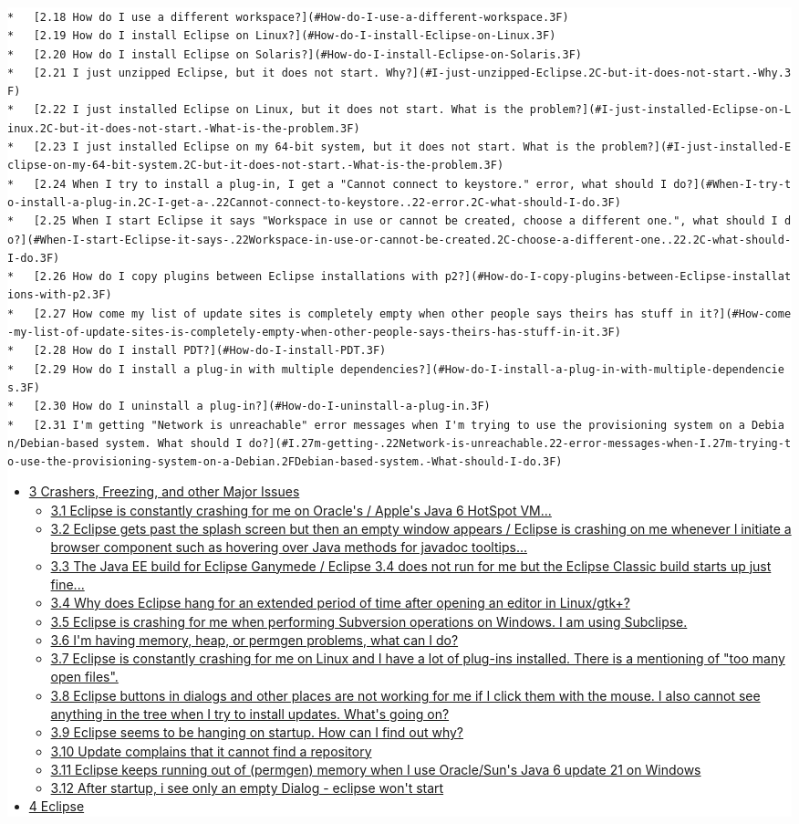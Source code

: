     *   [2.18 How do I use a different workspace?](#How-do-I-use-a-different-workspace.3F)
    *   [2.19 How do I install Eclipse on Linux?](#How-do-I-install-Eclipse-on-Linux.3F)
    *   [2.20 How do I install Eclipse on Solaris?](#How-do-I-install-Eclipse-on-Solaris.3F)
    *   [2.21 I just unzipped Eclipse, but it does not start. Why?](#I-just-unzipped-Eclipse.2C-but-it-does-not-start.-Why.3F)
    *   [2.22 I just installed Eclipse on Linux, but it does not start. What is the problem?](#I-just-installed-Eclipse-on-Linux.2C-but-it-does-not-start.-What-is-the-problem.3F)
    *   [2.23 I just installed Eclipse on my 64-bit system, but it does not start. What is the problem?](#I-just-installed-Eclipse-on-my-64-bit-system.2C-but-it-does-not-start.-What-is-the-problem.3F)
    *   [2.24 When I try to install a plug-in, I get a "Cannot connect to keystore." error, what should I do?](#When-I-try-to-install-a-plug-in.2C-I-get-a-.22Cannot-connect-to-keystore..22-error.2C-what-should-I-do.3F)
    *   [2.25 When I start Eclipse it says "Workspace in use or cannot be created, choose a different one.", what should I do?](#When-I-start-Eclipse-it-says-.22Workspace-in-use-or-cannot-be-created.2C-choose-a-different-one..22.2C-what-should-I-do.3F)
    *   [2.26 How do I copy plugins between Eclipse installations with p2?](#How-do-I-copy-plugins-between-Eclipse-installations-with-p2.3F)
    *   [2.27 How come my list of update sites is completely empty when other people says theirs has stuff in it?](#How-come-my-list-of-update-sites-is-completely-empty-when-other-people-says-theirs-has-stuff-in-it.3F)
    *   [2.28 How do I install PDT?](#How-do-I-install-PDT.3F)
    *   [2.29 How do I install a plug-in with multiple dependencies?](#How-do-I-install-a-plug-in-with-multiple-dependencies.3F)
    *   [2.30 How do I uninstall a plug-in?](#How-do-I-uninstall-a-plug-in.3F)
    *   [2.31 I'm getting "Network is unreachable" error messages when I'm trying to use the provisioning system on a Debian/Debian-based system. What should I do?](#I.27m-getting-.22Network-is-unreachable.22-error-messages-when-I.27m-trying-to-use-the-provisioning-system-on-a-Debian.2FDebian-based-system.-What-should-I-do.3F)
*   [3 Crashers, Freezing, and other Major Issues](#Crashers.2C-Freezing.2C-and-other-Major-Issues)
    *   [3.1 Eclipse is constantly crashing for me on Oracle's / Apple's Java 6 HotSpot VM...](#Eclipse-is-constantly-crashing-for-me-on-Oracle.27s-.2F-Apple.27s-Java-6-HotSpot-VM...)
    *   [3.2 Eclipse gets past the splash screen but then an empty window appears / Eclipse is crashing on me whenever I initiate a browser component such as hovering over Java methods for javadoc tooltips...](#Eclipse-gets-past-the-splash-screen-but-then-an-empty-window-appears-.2F-Eclipse-is-crashing-on-me-whenever-I-initiate-a-browser-component-such-as-hovering-over-Java-methods-for-javadoc-tooltips...)
    *   [3.3 The Java EE build for Eclipse Ganymede / Eclipse 3.4 does not run for me but the Eclipse Classic build starts up just fine...](#The-Java-EE-build-for-Eclipse-Ganymede-.2F-Eclipse-3.4-does-not-run-for-me-but-the-Eclipse-Classic-build-starts-up-just-fine...)
    *   [3.4 Why does Eclipse hang for an extended period of time after opening an editor in Linux/gtk+?](#Why-does-Eclipse-hang-for-an-extended-period-of-time-after-opening-an-editor-in-Linux.2Fgtk.2B.3F)
    *   [3.5 Eclipse is crashing for me when performing Subversion operations on Windows. I am using Subclipse.](#Eclipse-is-crashing-for-me-when-performing-Subversion-operations-on-Windows.-I-am-using-Subclipse.)
    *   [3.6 I'm having memory, heap, or permgen problems, what can I do?](#I.27m-having-memory.2C-heap.2C-or-permgen-problems.2C-what-can-I-do.3F)
    *   [3.7 Eclipse is constantly crashing for me on Linux and I have a lot of plug-ins installed. There is a mentioning of "too many open files".](#Eclipse-is-constantly-crashing-for-me-on-Linux-and-I-have-a-lot-of-plug-ins-installed.-There-is-a-mentioning-of-.22too-many-open-files.22.)
    *   [3.8 Eclipse buttons in dialogs and other places are not working for me if I click them with the mouse. I also cannot see anything in the tree when I try to install updates. What's going on?](#Eclipse-buttons-in-dialogs-and-other-places-are-not-working-for-me-if-I-click-them-with-the-mouse.-I-also-cannot-see-anything-in-the-tree-when-I-try-to-install-updates.-What.27s-going-on.3F)
    *   [3.9 Eclipse seems to be hanging on startup. How can I find out why?](#Eclipse-seems-to-be-hanging-on-startup.-How-can-I-find-out-why.3F)
    *   [3.10 Update complains that it cannot find a repository](#Update-complains-that-it-cannot-find-a-repository)
    *   [3.11 Eclipse keeps running out of (permgen) memory when I use Oracle/Sun's Java 6 update 21 on Windows](#Eclipse-keeps-running-out-of-.28permgen.29-memory-when-I-use-Oracle.2FSun.27s-Java-6-update-21-on-Windows)
    *   [3.12 After startup, i see only an empty Dialog - eclipse won't start](#After-startup.2C-i-see-only-an-empty-Dialog---eclipse-won.27t-start)
*   [4 Eclipse](#Eclipse)